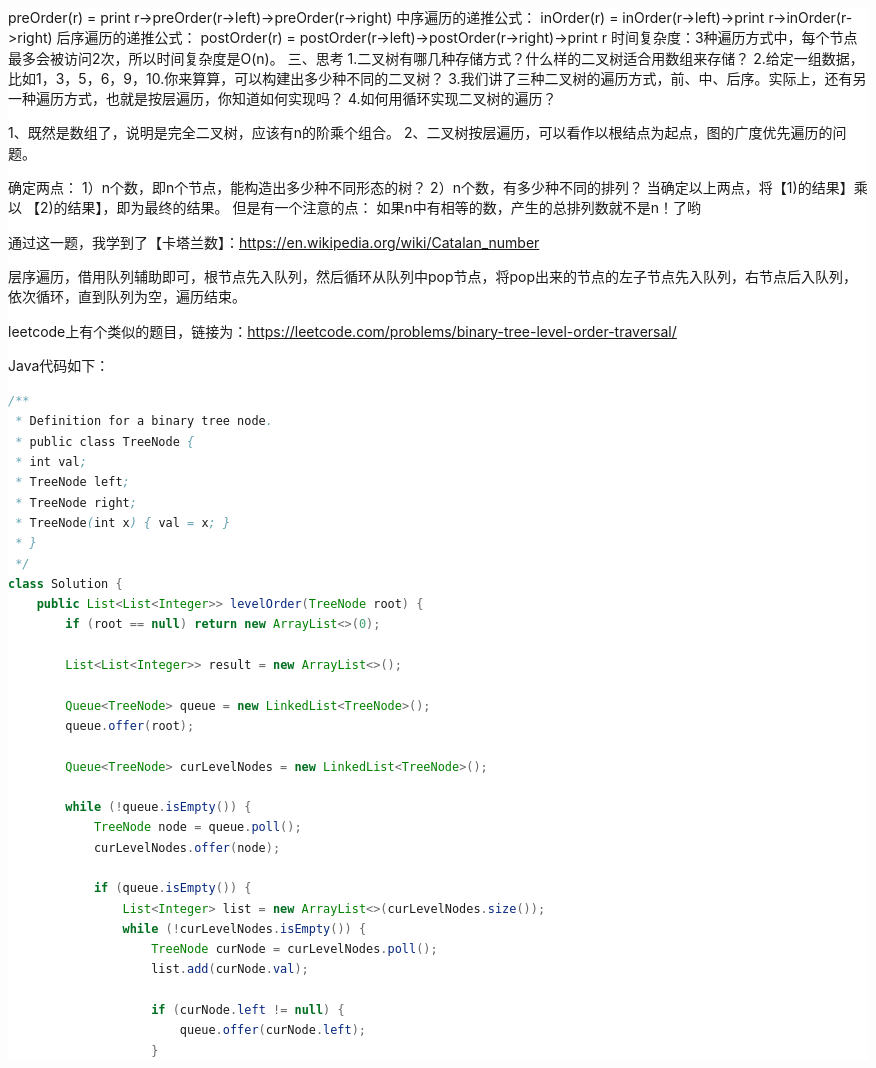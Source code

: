preOrder(r) = print r->preOrder(r->left)->preOrder(r->right)
中序遍历的递推公式：
inOrder(r) = inOrder(r->left)->print r->inOrder(r->right)
后序遍历的递推公式：
postOrder(r) = postOrder(r->left)->postOrder(r->right)->print r
时间复杂度：3种遍历方式中，每个节点最多会被访问2次，所以时间复杂度是O(n)。
三、思考
1.二叉树有哪几种存储方式？什么样的二叉树适合用数组来存储？
2.给定一组数据，比如1，3，5，6，9，10.你来算算，可以构建出多少种不同的二叉树？
3.我们讲了三种二叉树的遍历方式，前、中、后序。实际上，还有另一种遍历方式，也就是按层遍历，你知道如何实现吗？
4.如何用循环实现二叉树的遍历？



1、既然是数组了，说明是完全二叉树，应该有n的阶乘个组合。
2、二叉树按层遍历，可以看作以根结点为起点，图的广度优先遍历的问题。




确定两点：
1）n个数，即n个节点，能构造出多少种不同形态的树？
2）n个数，有多少种不同的排列？
当确定以上两点，将【1)的结果】乘以 【2)的结果】，即为最终的结果。
但是有一个注意的点： 如果n中有相等的数，产生的总排列数就不是n！了哟

通过这一题，我学到了【卡塔兰数】：https://en.wikipedia.org/wiki/Catalan_number

层序遍历，借用队列辅助即可，根节点先入队列，然后循环从队列中pop节点，将pop出来的节点的左子节点先入队列，右节点后入队列，依次循环，直到队列为空，遍历结束。



leetcode上有个类似的题目，链接为：https://leetcode.com/problems/binary-tree-level-order-traversal/

Java代码如下：

```Java
/**
 * Definition for a binary tree node.
 * public class TreeNode {
 * int val;
 * TreeNode left;
 * TreeNode right;
 * TreeNode(int x) { val = x; }
 * }
 */
class Solution {
    public List<List<Integer>> levelOrder(TreeNode root) {
        if (root == null) return new ArrayList<>(0);
        
        List<List<Integer>> result = new ArrayList<>();
        
        Queue<TreeNode> queue = new LinkedList<TreeNode>();
        queue.offer(root); 
        
        Queue<TreeNode> curLevelNodes = new LinkedList<TreeNode>();
        
        while (!queue.isEmpty()) {
            TreeNode node = queue.poll();
            curLevelNodes.offer(node);
            
            if (queue.isEmpty()) {
                List<Integer> list = new ArrayList<>(curLevelNodes.size());
                while (!curLevelNodes.isEmpty()) {
                    TreeNode curNode = curLevelNodes.poll();
                    list.add(curNode.val);
                    
                    if (curNode.left != null) {
                        queue.offer(curNode.left); 
                    }
```